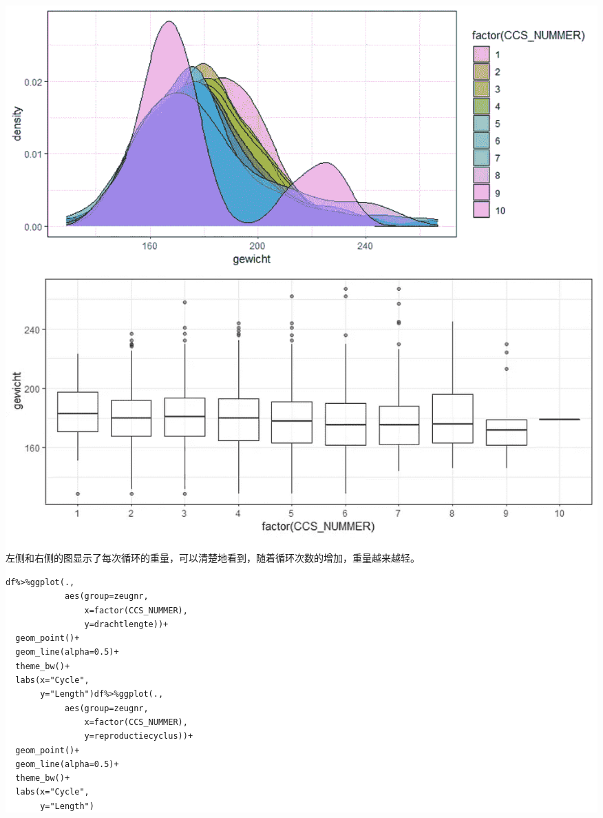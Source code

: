 ![](img/31dd23b66fbc35b690175de1c49fc83d.png)![](img/a8cddac91ab2b8ed81961657b2d6f2f6.png)

左侧和右侧的图显示了每次循环的重量，可以清楚地看到，随着循环次数的增加，重量越来越轻。

```
df%>%ggplot(.,
            aes(group=zeugnr, 
                x=factor(CCS_NUMMER), 
                y=drachtlengte))+
  geom_point()+
  geom_line(alpha=0.5)+
  theme_bw()+
  labs(x="Cycle", 
       y="Length")df%>%ggplot(.,
            aes(group=zeugnr, 
                x=factor(CCS_NUMMER), 
                y=reproductiecyclus))+
  geom_point()+
  geom_line(alpha=0.5)+
  theme_bw()+
  labs(x="Cycle", 
       y="Length")
```
